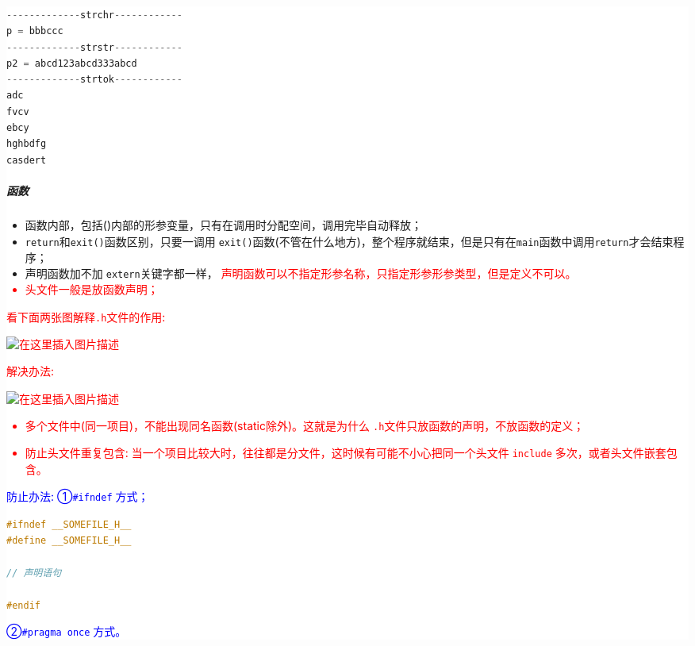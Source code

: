 ```cpp
-------------strchr------------
p = bbbccc
-------------strstr------------
p2 = abcd123abcd333abcd
-------------strtok------------
adc
fvcv
ebcy
hghbdfg
casdert
```
##### 函数

* 函数内部，包括()内部的形参变量，只有在调用时分配空间，调用完毕自动释放；
* `return`和`exit()`函数区别，只要一调用 `exit()`函数(不管在什么地方)，整个程序就结束，但是只有在`main`函数中调用`return`才会结束程序；
* 声明函数加不加 `extern`关键字都一样，<font color = red>  声明函数可以不指定形参名称，只指定形参形参类型，但是定义不可以。
* 头文件一般是放函数声明；

看下面两张图解释`.h`文件的作用: 



![在这里插入图片描述](images/c19.png)

解决办法: 

![在这里插入图片描述](images/c20.png)

* 多个文件中(同一项目)，不能出现同名函数(static除外)。<font color =red>这就是为什么 `.h`文件只放函数的声明，不放函数的定义；

* 防止头文件重复包含: 当一个项目比较大时，往往都是分文件，这时候有可能不小心把同一个头文件 `include` 多次，或者头文件嵌套包含。


<font color = blue>防止办法: 
①`#ifndef` 方式；

```cpp
#ifndef __SOMEFILE_H__
#define __SOMEFILE_H__

// 声明语句

#endif
```

②`#pragma once` 方式。

